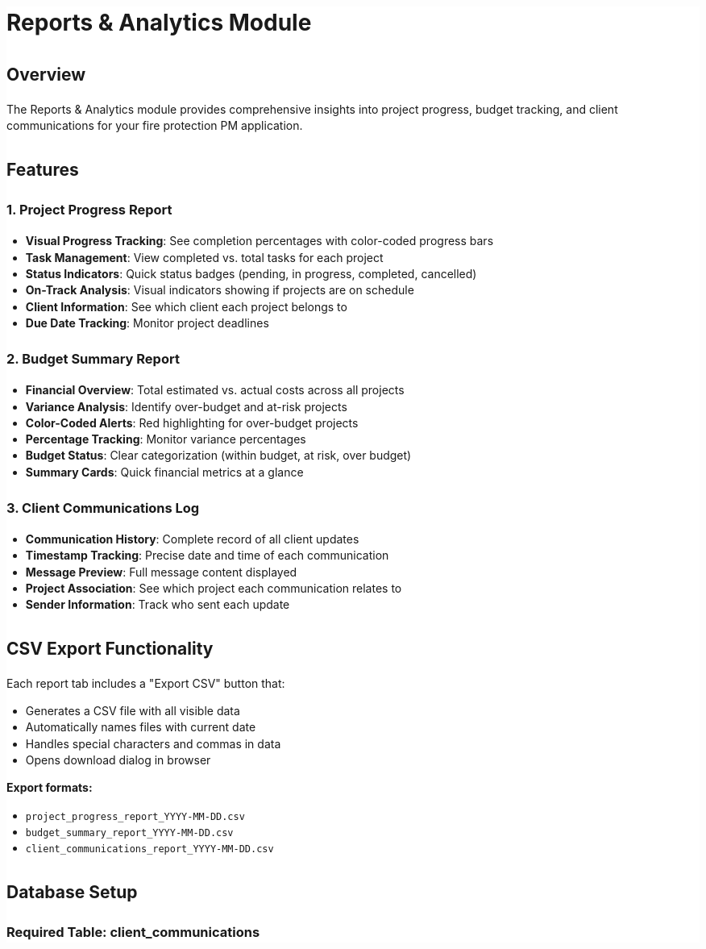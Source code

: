 # Reports & Analytics Module

## Overview
The Reports & Analytics module provides comprehensive insights into project progress, budget tracking, and client communications for your fire protection PM application.

## Features

### 1. Project Progress Report
- **Visual Progress Tracking**: See completion percentages with color-coded progress bars
- **Task Management**: View completed vs. total tasks for each project
- **Status Indicators**: Quick status badges (pending, in progress, completed, cancelled)
- **On-Track Analysis**: Visual indicators showing if projects are on schedule
- **Client Information**: See which client each project belongs to
- **Due Date Tracking**: Monitor project deadlines

### 2. Budget Summary Report
- **Financial Overview**: Total estimated vs. actual costs across all projects
- **Variance Analysis**: Identify over-budget and at-risk projects
- **Color-Coded Alerts**: Red highlighting for over-budget projects
- **Percentage Tracking**: Monitor variance percentages
- **Budget Status**: Clear categorization (within budget, at risk, over budget)
- **Summary Cards**: Quick financial metrics at a glance

### 3. Client Communications Log
- **Communication History**: Complete record of all client updates
- **Timestamp Tracking**: Precise date and time of each communication
- **Message Preview**: Full message content displayed
- **Project Association**: See which project each communication relates to
- **Sender Information**: Track who sent each update

## CSV Export Functionality

Each report tab includes a "Export CSV" button that:
- Generates a CSV file with all visible data
- Automatically names files with current date
- Handles special characters and commas in data
- Opens download dialog in browser

**Export formats:**
- `project_progress_report_YYYY-MM-DD.csv`
- `budget_summary_report_YYYY-MM-DD.csv`
- `client_communications_report_YYYY-MM-DD.csv`

## Database Setup

### Required Table: client_communications
